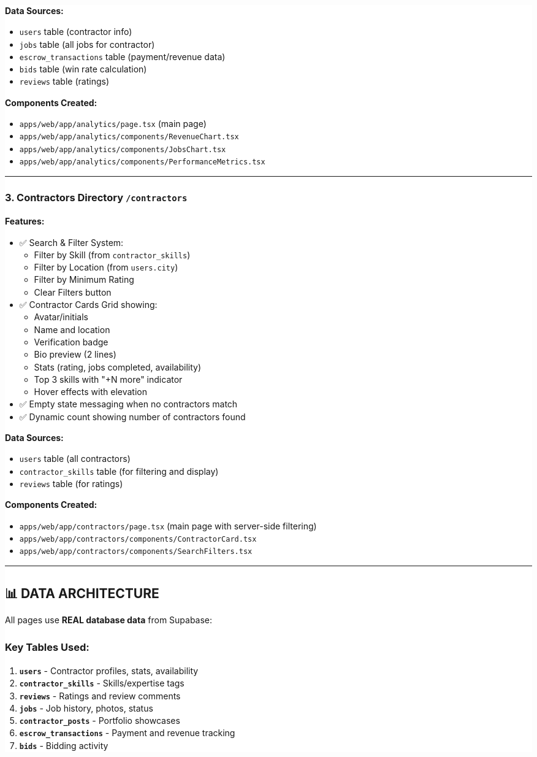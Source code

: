 **Data Sources:**
- `users` table (contractor info)
- `jobs` table (all jobs for contractor)
- `escrow_transactions` table (payment/revenue data)
- `bids` table (win rate calculation)
- `reviews` table (ratings)

**Components Created:**
- `apps/web/app/analytics/page.tsx` (main page)
- `apps/web/app/analytics/components/RevenueChart.tsx`
- `apps/web/app/analytics/components/JobsChart.tsx`
- `apps/web/app/analytics/components/PerformanceMetrics.tsx`

---

### **3. Contractors Directory** `/contractors`
**Features:**
- ✅ Search & Filter System:
  - Filter by Skill (from `contractor_skills`)
  - Filter by Location (from `users.city`)
  - Filter by Minimum Rating
  - Clear Filters button
- ✅ Contractor Cards Grid showing:
  - Avatar/initials
  - Name and location
  - Verification badge
  - Bio preview (2 lines)
  - Stats (rating, jobs completed, availability)
  - Top 3 skills with "+N more" indicator
  - Hover effects with elevation
- ✅ Empty state messaging when no contractors match
- ✅ Dynamic count showing number of contractors found

**Data Sources:**
- `users` table (all contractors)
- `contractor_skills` table (for filtering and display)
- `reviews` table (for ratings)

**Components Created:**
- `apps/web/app/contractors/page.tsx` (main page with server-side filtering)
- `apps/web/app/contractors/components/ContractorCard.tsx`
- `apps/web/app/contractors/components/SearchFilters.tsx`

---

## 📊 **DATA ARCHITECTURE**

All pages use **REAL database data** from Supabase:

### **Key Tables Used:**
1. **`users`** - Contractor profiles, stats, availability
2. **`contractor_skills`** - Skills/expertise tags
3. **`reviews`** - Ratings and review comments
4. **`jobs`** - Job history, photos, status
5. **`contractor_posts`** - Portfolio showcases
6. **`escrow_transactions`** - Payment and revenue tracking
7. **`bids`** - Bidding activity
